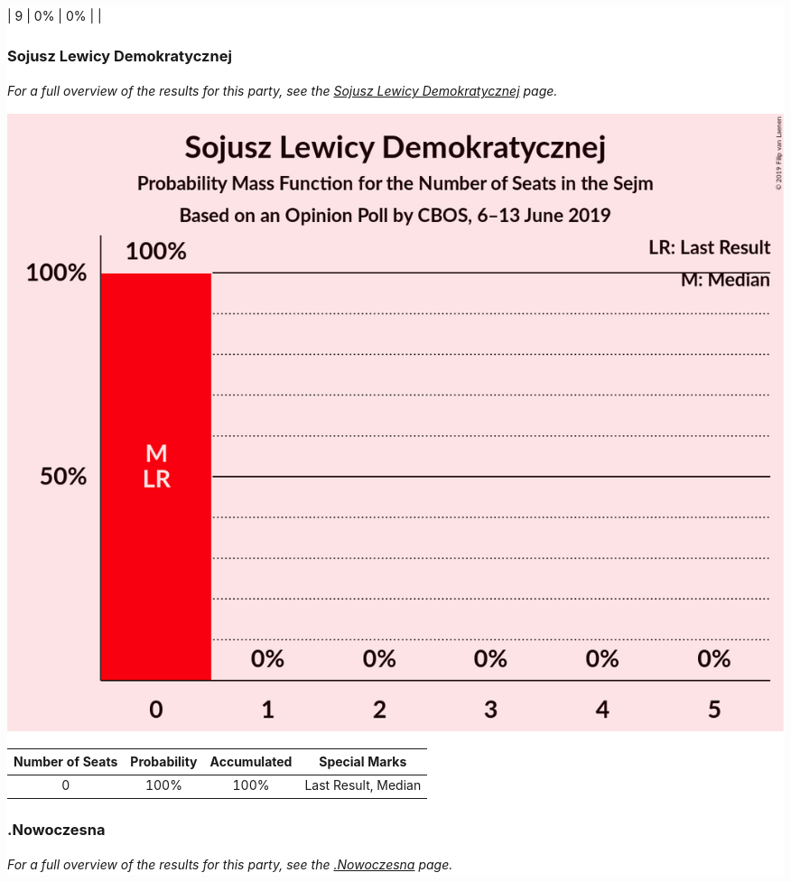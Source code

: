 | 9 | 0% | 0% |  |

### Sojusz Lewicy Demokratycznej

*For a full overview of the results for this party, see the [Sojusz Lewicy Demokratycznej](party-sojuszlewicydemokratycznej.html) page.*

![Graph with seats probability mass function not yet produced](2019-06-13-CBOS-seats-pmf-sojuszlewicydemokratycznej.png "Seats Probability Mass Function")

| Number of Seats | Probability | Accumulated | Special Marks |
|:---------------:|:-----------:|:-----------:|:-------------:|
| 0 | 100% | 100% | Last Result, Median |

### .Nowoczesna

*For a full overview of the results for this party, see the [.Nowoczesna](party-nowoczesna.html) page.*
